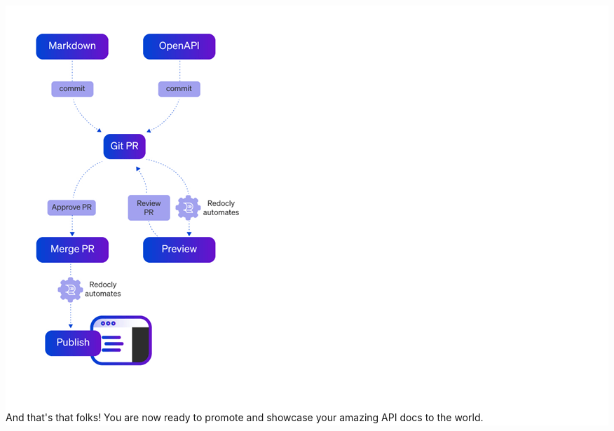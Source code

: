 ![Redocly process](./images/redocly-tws.png)

And that's that folks! You are now ready to promote and showcase your amazing API docs to the world.
